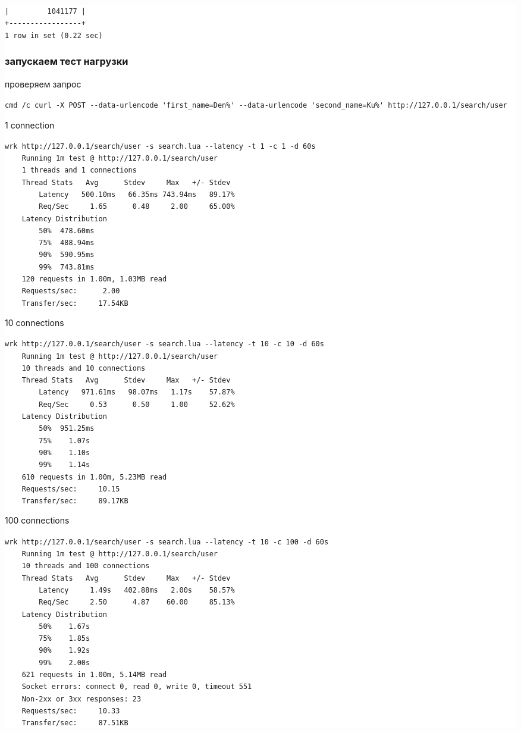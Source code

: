 ```
|         1041177 |
+-----------------+
1 row in set (0.22 sec)
```
<a name="launch_test"></a>
### запускаем тест нагрузки

проверяем запрос
```
cmd /c curl -X POST --data-urlencode 'first_name=Den%' --data-urlencode 'second_name=Ku%' http://127.0.0.1/search/user
```

1 connection
```
wrk http://127.0.0.1/search/user -s search.lua --latency -t 1 -c 1 -d 60s
    Running 1m test @ http://127.0.0.1/search/user
    1 threads and 1 connections
    Thread Stats   Avg      Stdev     Max   +/- Stdev
        Latency   500.10ms   66.35ms 743.94ms   89.17%
        Req/Sec     1.65      0.48     2.00     65.00%
    Latency Distribution
        50%  478.60ms
        75%  488.94ms
        90%  590.95ms
        99%  743.81ms
    120 requests in 1.00m, 1.03MB read
    Requests/sec:      2.00
    Transfer/sec:     17.54KB
```
10 connections
```
wrk http://127.0.0.1/search/user -s search.lua --latency -t 10 -c 10 -d 60s
    Running 1m test @ http://127.0.0.1/search/user
    10 threads and 10 connections
    Thread Stats   Avg      Stdev     Max   +/- Stdev
        Latency   971.61ms   98.07ms   1.17s    57.87%
        Req/Sec     0.53      0.50     1.00     52.62%
    Latency Distribution
        50%  951.25ms
        75%    1.07s
        90%    1.10s
        99%    1.14s
    610 requests in 1.00m, 5.23MB read
    Requests/sec:     10.15
    Transfer/sec:     89.17KB
```
100 connections
```
wrk http://127.0.0.1/search/user -s search.lua --latency -t 10 -c 100 -d 60s
    Running 1m test @ http://127.0.0.1/search/user
    10 threads and 100 connections
    Thread Stats   Avg      Stdev     Max   +/- Stdev
        Latency     1.49s   402.88ms   2.00s    58.57%
        Req/Sec     2.50      4.87    60.00     85.13%
    Latency Distribution
        50%    1.67s
        75%    1.85s
        90%    1.92s
        99%    2.00s
    621 requests in 1.00m, 5.14MB read
    Socket errors: connect 0, read 0, write 0, timeout 551
    Non-2xx or 3xx responses: 23
    Requests/sec:     10.33
    Transfer/sec:     87.51KB
```